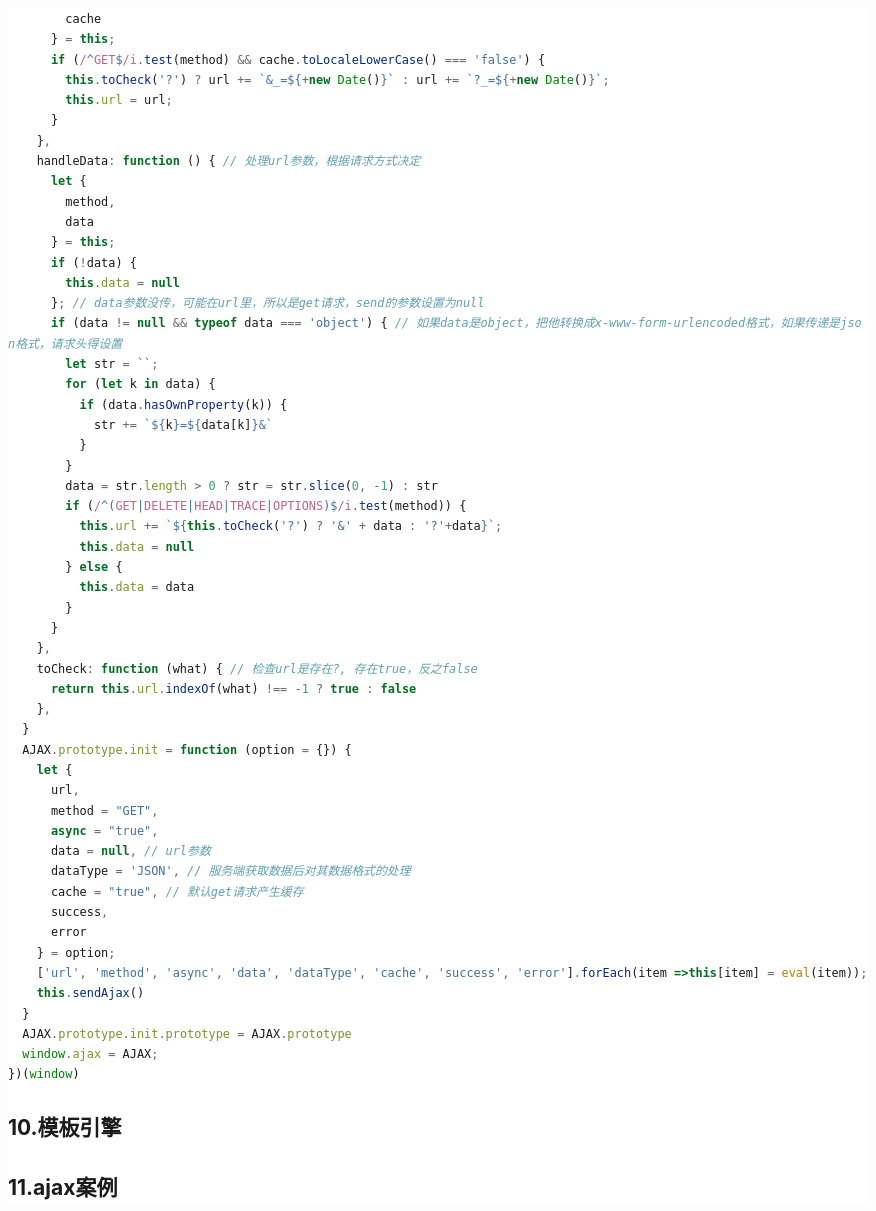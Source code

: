 ```js
        cache
      } = this;
      if (/^GET$/i.test(method) && cache.toLocaleLowerCase() === 'false') {
        this.toCheck('?') ? url += `&_=${+new Date()}` : url += `?_=${+new Date()}`;
        this.url = url;
      }
    },
    handleData: function () { // 处理url参数，根据请求方式决定
      let {
        method,
        data
      } = this;
      if (!data) {
        this.data = null
      }; // data参数没传，可能在url里，所以是get请求，send的参数设置为null
      if (data != null && typeof data === 'object') { // 如果data是object，把他转换成x-www-form-urlencoded格式，如果传递是json格式，请求头得设置
        let str = ``;
        for (let k in data) {
          if (data.hasOwnProperty(k)) {
            str += `${k}=${data[k]}&`
          }
        }
        data = str.length > 0 ? str = str.slice(0, -1) : str
        if (/^(GET|DELETE|HEAD|TRACE|OPTIONS)$/i.test(method)) {
          this.url += `${this.toCheck('?') ? '&' + data : '?'+data}`;
          this.data = null
        } else {
          this.data = data
        }
      }
    },
    toCheck: function (what) { // 检查url是存在?, 存在true，反之false
      return this.url.indexOf(what) !== -1 ? true : false
    },
  }
  AJAX.prototype.init = function (option = {}) {
    let {
      url,
      method = "GET",
      async = "true",
      data = null, // url参数
      dataType = 'JSON', // 服务端获取数据后对其数据格式的处理
      cache = "true", // 默认get请求产生缓存
      success,
      error
    } = option;
    ['url', 'method', 'async', 'data', 'dataType', 'cache', 'success', 'error'].forEach(item =>this[item] = eval(item));
    this.sendAjax()
  }
  AJAX.prototype.init.prototype = AJAX.prototype
  window.ajax = AJAX;
})(window)
```

## 10.模板引擎

## 11.ajax案例


